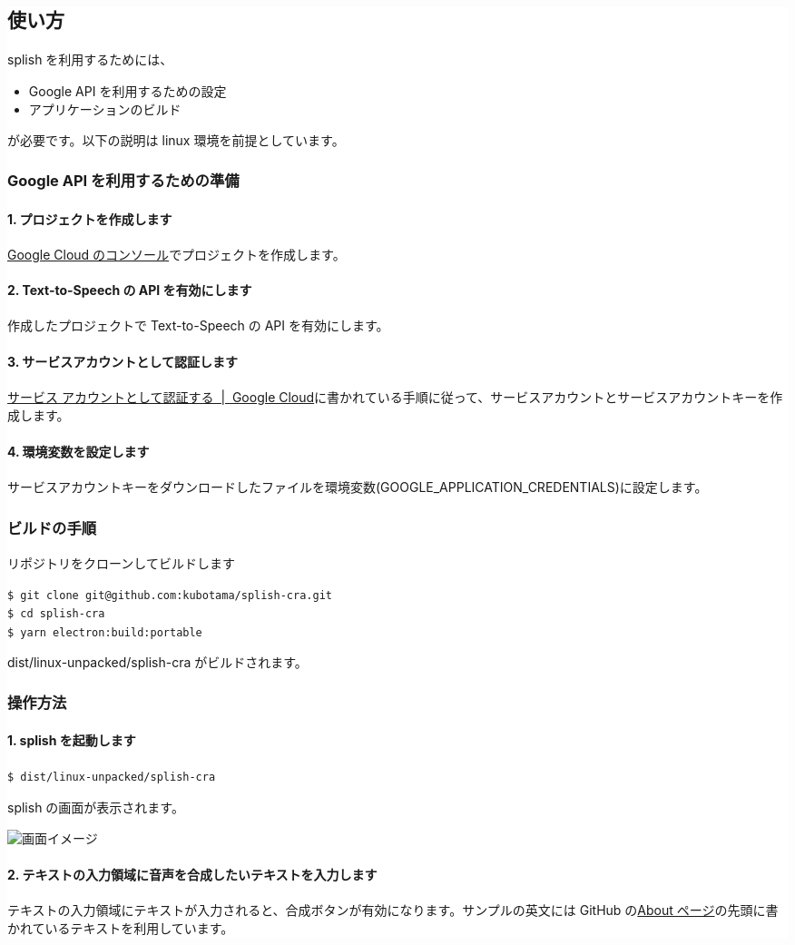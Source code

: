 ## 使い方

splish を利用するためには、

- Google API を利用するための設定
- アプリケーションのビルド

が必要です。以下の説明は linux 環境を前提としています。

### Google API を利用するための準備

#### 1. プロジェクトを作成します

[Google Cloud のコンソール](https://console.cloud.google.com/)でプロジェクトを作成します。

#### 2. Text-to-Speech の API を有効にします

作成したプロジェクトで Text-to-Speech の API を有効にします。

#### 3. サービスアカウントとして認証します

[サービス アカウントとして認証する  |  Google Cloud](https://cloud.google.com/docs/authentication/production?hl=ja#create_service_account)に書かれている手順に従って、サービスアカウントとサービスアカウントキーを作成します。

#### 4. 環境変数を設定します

サービスアカウントキーをダウンロードしたファイルを環境変数(GOOGLE_APPLICATION_CREDENTIALS)に設定します。

### ビルドの手順

リポジトリをクローンしてビルドします

```sh
$ git clone git@github.com:kubotama/splish-cra.git
$ cd splish-cra
$ yarn electron:build:portable
```

dist/linux-unpacked/splish-cra がビルドされます。

### 操作方法

#### 1. splish を起動します

```sh
$ dist/linux-unpacked/splish-cra
```

splish の画面が表示されます。

![画面イメージ](https://storage.googleapis.com/zenn-user-upload/969f749f8070-20220920.png)

#### 2. テキストの入力領域に音声を合成したいテキストを入力します

テキストの入力領域にテキストが入力されると、合成ボタンが有効になります。サンプルの英文には GitHub の[About ページ](https://github.com/about)の先頭に書かれているテキストを利用しています。
